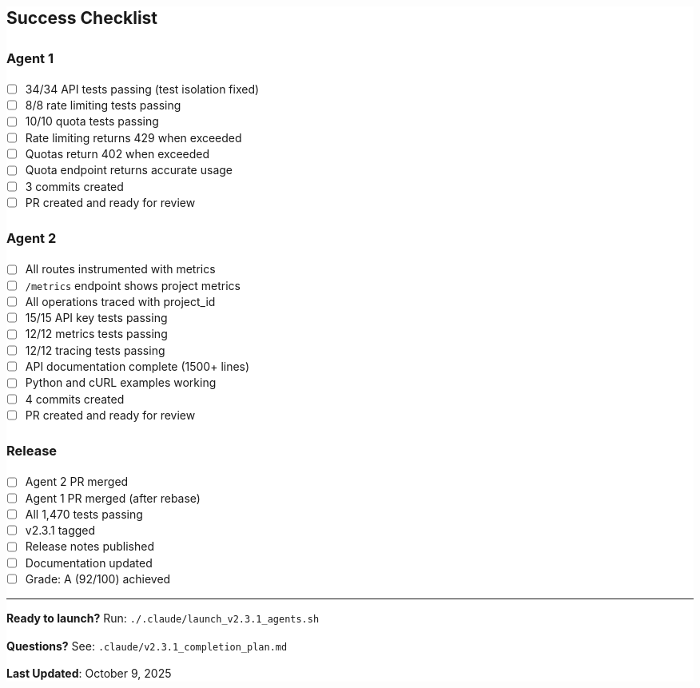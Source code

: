 
## Success Checklist

### Agent 1
- [ ] 34/34 API tests passing (test isolation fixed)
- [ ] 8/8 rate limiting tests passing
- [ ] 10/10 quota tests passing
- [ ] Rate limiting returns 429 when exceeded
- [ ] Quotas return 402 when exceeded
- [ ] Quota endpoint returns accurate usage
- [ ] 3 commits created
- [ ] PR created and ready for review

### Agent 2
- [ ] All routes instrumented with metrics
- [ ] `/metrics` endpoint shows project metrics
- [ ] All operations traced with project_id
- [ ] 15/15 API key tests passing
- [ ] 12/12 metrics tests passing
- [ ] 12/12 tracing tests passing
- [ ] API documentation complete (1500+ lines)
- [ ] Python and cURL examples working
- [ ] 4 commits created
- [ ] PR created and ready for review

### Release
- [ ] Agent 2 PR merged
- [ ] Agent 1 PR merged (after rebase)
- [ ] All 1,470 tests passing
- [ ] v2.3.1 tagged
- [ ] Release notes published
- [ ] Documentation updated
- [ ] Grade: A (92/100) achieved

---

**Ready to launch?** Run: `./.claude/launch_v2.3.1_agents.sh`

**Questions?** See: `.claude/v2.3.1_completion_plan.md`

**Last Updated**: October 9, 2025
